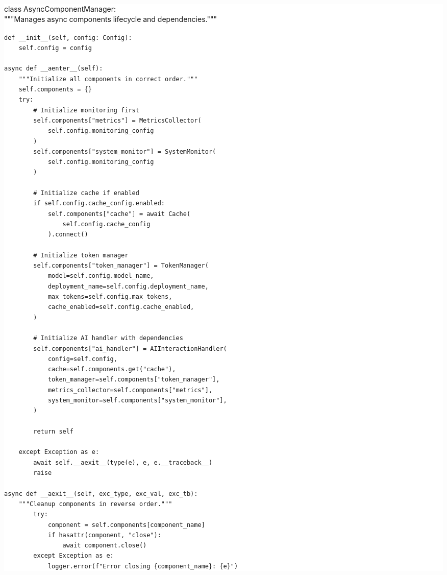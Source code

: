 class AsyncComponentManager:  
    """Manages async components lifecycle and dependencies."""

    def __init__(self, config: Config):
        self.config = config

    async def __aenter__(self):
        """Initialize all components in correct order."""
        self.components = {}
        try:
            # Initialize monitoring first
            self.components["metrics"] = MetricsCollector(
                self.config.monitoring_config
            )
            self.components["system_monitor"] = SystemMonitor(
                self.config.monitoring_config
            )

            # Initialize cache if enabled
            if self.config.cache_config.enabled:
                self.components["cache"] = await Cache(
                    self.config.cache_config
                ).connect()

            # Initialize token manager
            self.components["token_manager"] = TokenManager(
                model=self.config.model_name,
                deployment_name=self.config.deployment_name,
                max_tokens=self.config.max_tokens,
                cache_enabled=self.config.cache_enabled,
            )

            # Initialize AI handler with dependencies
            self.components["ai_handler"] = AIInteractionHandler(
                config=self.config,
                cache=self.components.get("cache"),
                token_manager=self.components["token_manager"],
                metrics_collector=self.components["metrics"],
                system_monitor=self.components["system_monitor"],
            )

            return self

        except Exception as e:
            await self.__aexit__(type(e), e, e.__traceback__)
            raise

    async def __aexit__(self, exc_type, exc_val, exc_tb):
        """Cleanup components in reverse order."""
            try:
                component = self.components[component_name]
                if hasattr(component, "close"):
                    await component.close()
            except Exception as e:
                logger.error(f"Error closing {component_name}: {e}")
